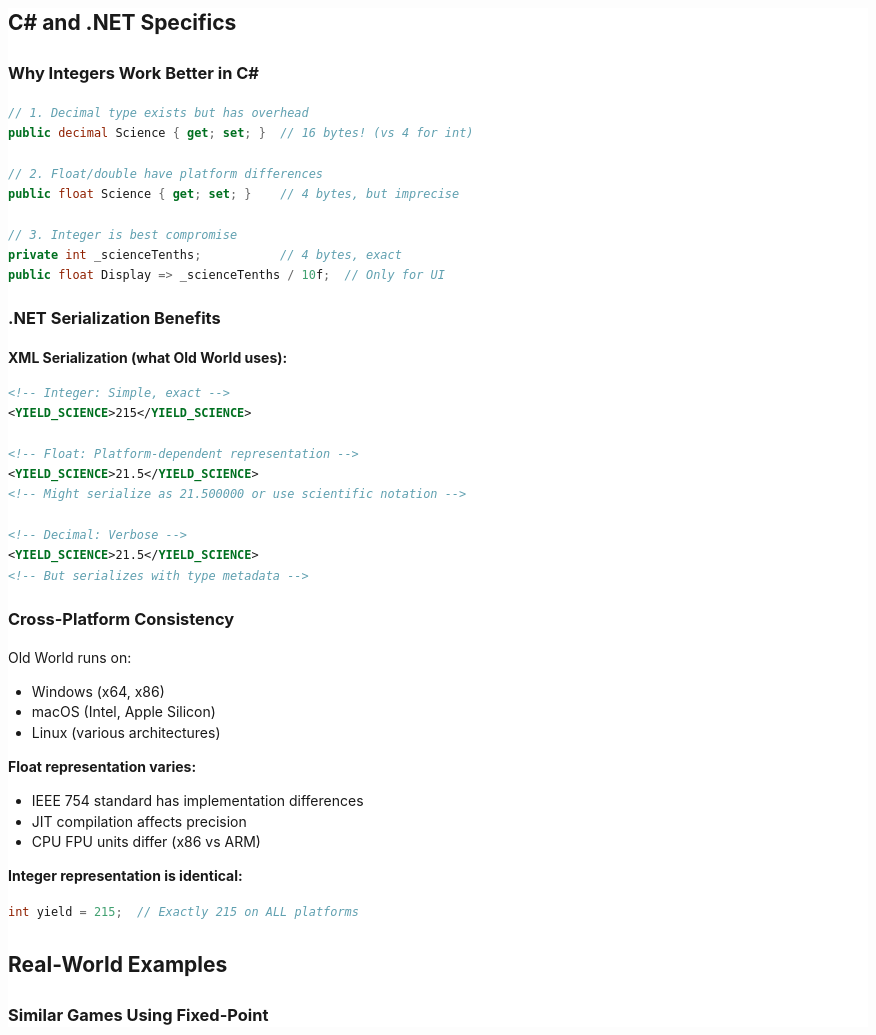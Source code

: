 ## C# and .NET Specifics

### Why Integers Work Better in C#

```csharp
// 1. Decimal type exists but has overhead
public decimal Science { get; set; }  // 16 bytes! (vs 4 for int)

// 2. Float/double have platform differences
public float Science { get; set; }    // 4 bytes, but imprecise

// 3. Integer is best compromise
private int _scienceTenths;           // 4 bytes, exact
public float Display => _scienceTenths / 10f;  // Only for UI
```

### .NET Serialization Benefits

**XML Serialization (what Old World uses):**
```xml
<!-- Integer: Simple, exact -->
<YIELD_SCIENCE>215</YIELD_SCIENCE>

<!-- Float: Platform-dependent representation -->
<YIELD_SCIENCE>21.5</YIELD_SCIENCE>
<!-- Might serialize as 21.500000 or use scientific notation -->

<!-- Decimal: Verbose -->
<YIELD_SCIENCE>21.5</YIELD_SCIENCE>
<!-- But serializes with type metadata -->
```

### Cross-Platform Consistency

Old World runs on:
- Windows (x64, x86)
- macOS (Intel, Apple Silicon)
- Linux (various architectures)

**Float representation varies:**
- IEEE 754 standard has implementation differences
- JIT compilation affects precision
- CPU FPU units differ (x86 vs ARM)

**Integer representation is identical:**
```csharp
int yield = 215;  // Exactly 215 on ALL platforms
```

## Real-World Examples

### Similar Games Using Fixed-Point

